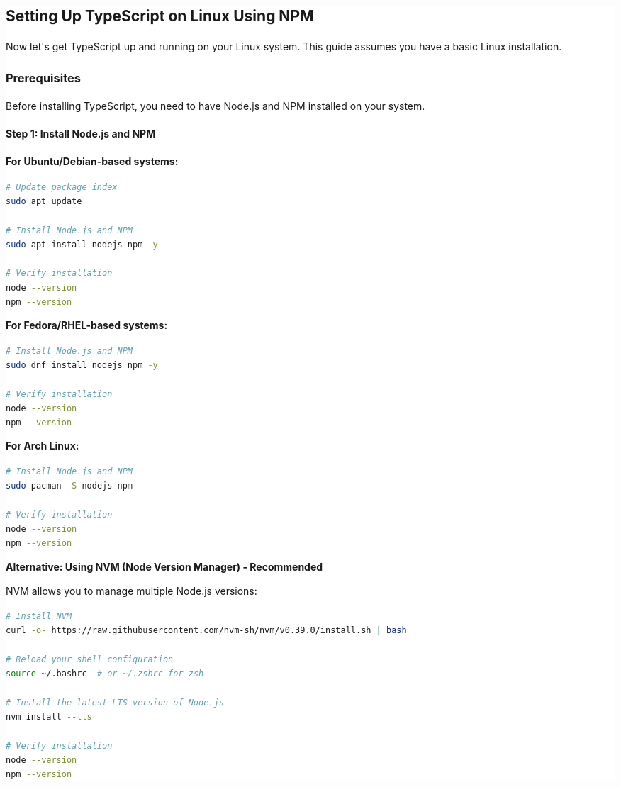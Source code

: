## Setting Up TypeScript on Linux Using NPM

Now let's get TypeScript up and running on your Linux system. This guide assumes you have a basic Linux installation.

### Prerequisites

Before installing TypeScript, you need to have Node.js and NPM installed on your system.

#### Step 1: Install Node.js and NPM

**For Ubuntu/Debian-based systems:**

```bash
# Update package index
sudo apt update

# Install Node.js and NPM
sudo apt install nodejs npm -y

# Verify installation
node --version
npm --version
```

**For Fedora/RHEL-based systems:**

```bash
# Install Node.js and NPM
sudo dnf install nodejs npm -y

# Verify installation
node --version
npm --version
```

**For Arch Linux:**

```bash
# Install Node.js and NPM
sudo pacman -S nodejs npm

# Verify installation
node --version
npm --version
```

**Alternative: Using NVM (Node Version Manager) - Recommended**

NVM allows you to manage multiple Node.js versions:

```bash
# Install NVM
curl -o- https://raw.githubusercontent.com/nvm-sh/nvm/v0.39.0/install.sh | bash

# Reload your shell configuration
source ~/.bashrc  # or ~/.zshrc for zsh

# Install the latest LTS version of Node.js
nvm install --lts

# Verify installation
node --version
npm --version
```
